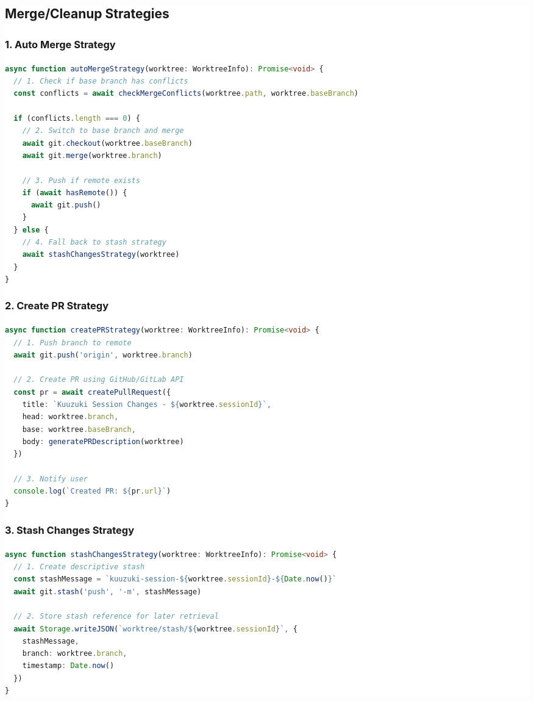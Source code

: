 ## Merge/Cleanup Strategies

### 1. Auto Merge Strategy
```typescript
async function autoMergeStrategy(worktree: WorktreeInfo): Promise<void> {
  // 1. Check if base branch has conflicts
  const conflicts = await checkMergeConflicts(worktree.path, worktree.baseBranch)
  
  if (conflicts.length === 0) {
    // 2. Switch to base branch and merge
    await git.checkout(worktree.baseBranch)
    await git.merge(worktree.branch)
    
    // 3. Push if remote exists
    if (await hasRemote()) {
      await git.push()
    }
  } else {
    // 4. Fall back to stash strategy
    await stashChangesStrategy(worktree)
  }
}
```

### 2. Create PR Strategy
```typescript
async function createPRStrategy(worktree: WorktreeInfo): Promise<void> {
  // 1. Push branch to remote
  await git.push('origin', worktree.branch)
  
  // 2. Create PR using GitHub/GitLab API
  const pr = await createPullRequest({
    title: `Kuuzuki Session Changes - ${worktree.sessionId}`,
    head: worktree.branch,
    base: worktree.baseBranch,
    body: generatePRDescription(worktree)
  })
  
  // 3. Notify user
  console.log(`Created PR: ${pr.url}`)
}
```

### 3. Stash Changes Strategy
```typescript
async function stashChangesStrategy(worktree: WorktreeInfo): Promise<void> {
  // 1. Create descriptive stash
  const stashMessage = `kuuzuki-session-${worktree.sessionId}-${Date.now()}`
  await git.stash('push', '-m', stashMessage)
  
  // 2. Store stash reference for later retrieval
  await Storage.writeJSON(`worktree/stash/${worktree.sessionId}`, {
    stashMessage,
    branch: worktree.branch,
    timestamp: Date.now()
  })
}
```
